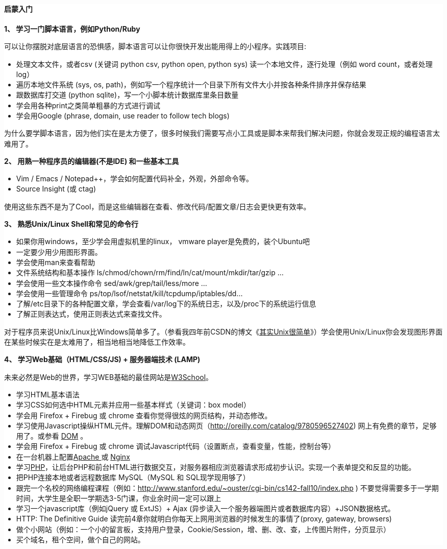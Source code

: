 #### 启蒙入门

**1、 学习一门脚本语言，例如Python/Ruby**

可以让你摆脱对底层语言的恐惧感，脚本语言可以让你很快开发出能用得上的小程序。实践项目:

- 处理文本文件，或者csv (关键词 python csv, python open, python sys) 读一个本地文件，逐行处理（例如 word count，或者处理log）
- 遍历本地文件系统 (sys, os, path)，例如写一个程序统计一个目录下所有文件大小并按各种条件排序并保存结果
- 跟数据库打交道 (python sqlite)，写一个小脚本统计数据库里条目数量
- 学会用各种print之类简单粗暴的方式进行调试
- 学会用Google (phrase, domain, use reader to follow tech blogs)

为什么要学脚本语言，因为他们实在是太方便了，很多时候我们需要写点小工具或是脚本来帮我们解决问题，你就会发现正规的编程语言太难用了。

**2、 用熟一种程序员的编辑器(不是IDE) 和一些基本工具**

- Vim / Emacs / Notepad++，学会如何配置代码补全，外观，外部命令等。
- Source Insight (或 ctag)

使用这些东西不是为了Cool，而是这些编辑器在查看、修改代码/配置文章/日志会更快更有效率。

**3、 熟悉Unix/Linux Shell和常见的命令行**

- 如果你用windows，至少学会用虚拟机里的linux， vmware player是免费的，装个Ubuntu吧
- 一定要少用少用图形界面。
- 学会使用man来查看帮助
- 文件系统结构和基本操作 ls/chmod/chown/rm/find/ln/cat/mount/mkdir/tar/gzip …
- 学会使用一些文本操作命令 sed/awk/grep/tail/less/more …
- 学会使用一些管理命令 ps/top/lsof/netstat/kill/tcpdump/iptables/dd…
- 了解/etc目录下的各种配置文章，学会查看/var/log下的系统日志，以及/proc下的系统运行信息
- 了解正则表达式，使用正则表达式来查找文件。

对于程序员来说Unix/Linux比Windows简单多了。（参看我四年前CSDN的博文《[其实Unix很简单](http://blog.csdn.net/haoel/article/details/1533720)》）学会使用Unix/Linux你会发现图形界面在某些时候实在是太难用了，相当地相当地降低工作效率。

**4、 学习Web基础（HTML/CSS/JS) + 服务器端技术 (LAMP)**

未来必然是Web的世界，学习WEB基础的最佳网站是[W3School](http://www.w3school.com.cn/)。

- 学习HTML基本语法
- 学习CSS如何选中HTML元素并应用一些基本样式（关键词：box model）
- 学会用  Firefox + Firebug 或 chrome 查看你觉得很炫的网页结构，并动态修改。
- 学习使用Javascript操纵HTML元件。理解DOM和动态网页（http://oreilly.com/catalog/9780596527402) 网上有免费的章节，足够用了。或参看 [DOM](http://www.w3school.com.cn/htmldom/index.asp) 。
- 学会用  Firefox + Firebug 或 chrome 调试Javascript代码（设置断点，查看变量，性能，控制台等）
- 在一台机器上配置[Apache ](https://coolshell.cn/articles/www.apache.org)或 [Nginx](https://coolshell.cn/articles/nginx.net)
- 学习[PHP](https://coolshell.cn/articles/www.php.net)，让后台PHP和前台HTML进行数据交互，对服务器相应浏览器请求形成初步认识。实现一个表单提交和反显的功能。
- 把PHP连接本地或者远程数据库 MySQL（MySQL 和 SQL现学现用够了）
- 跟完一个名校的网络编程课程（例如：http://www.stanford.edu/~ouster/cgi-bin/cs142-fall10/index.php ) 不要觉得需要多于一学期时间，大学生是全职一学期选3-5门课，你业余时间一定可以跟上
- 学习一个javascript库（例如jQuery 或 ExtJS）+  Ajax (异步读入一个服务器端图片或者数据库内容）+JSON数据格式。
- HTTP: The Definitive Guide 读完前4章你就明白你每天上网用浏览器的时候发生的事情了(proxy, gateway, browsers)
- 做个小网站（例如：一个小的留言板，支持用户登录，Cookie/Session，增、删、改、查，上传图片附件，分页显示）
- 买个域名，租个空间，做个自己的网站。

